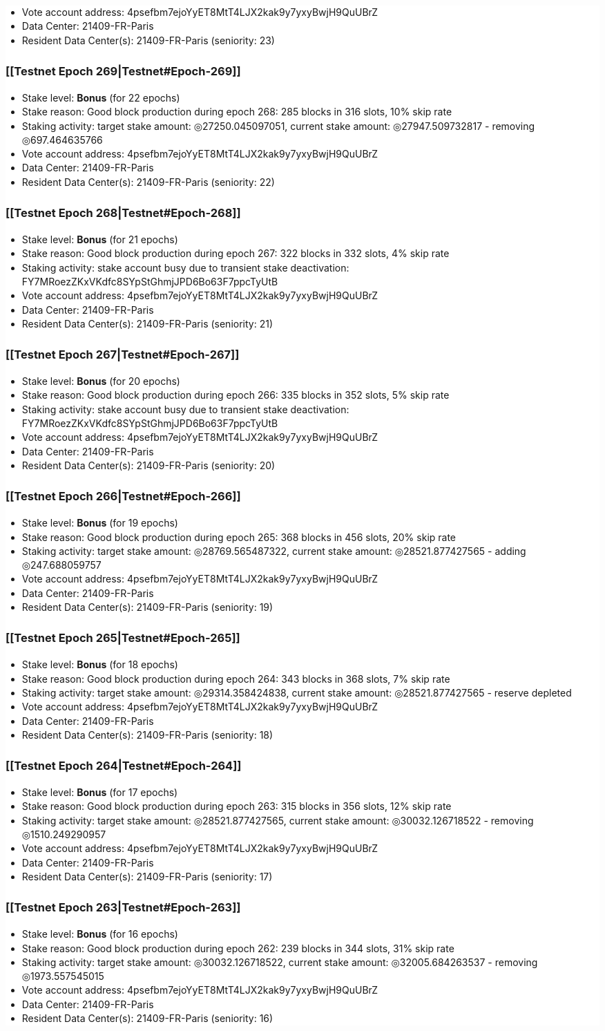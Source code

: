 * Vote account address: 4psefbm7ejoYyET8MtT4LJX2kak9y7yxyBwjH9QuUBrZ
* Data Center: 21409-FR-Paris
* Resident Data Center(s): 21409-FR-Paris (seniority: 23)
### [[Testnet Epoch 269|Testnet#Epoch-269]]
* Stake level: **Bonus** (for 22 epochs)
* Stake reason: Good block production during epoch 268: 285 blocks in 316 slots, 10% skip rate
* Staking activity: target stake amount: ◎27250.045097051, current stake amount: ◎27947.509732817 - removing ◎697.464635766
* Vote account address: 4psefbm7ejoYyET8MtT4LJX2kak9y7yxyBwjH9QuUBrZ
* Data Center: 21409-FR-Paris
* Resident Data Center(s): 21409-FR-Paris (seniority: 22)
### [[Testnet Epoch 268|Testnet#Epoch-268]]
* Stake level: **Bonus** (for 21 epochs)
* Stake reason: Good block production during epoch 267: 322 blocks in 332 slots, 4% skip rate
* Staking activity: stake account busy due to transient stake deactivation: FY7MRoezZKxVKdfc8SYpStGhmjJPD6Bo63F7ppcTyUtB
* Vote account address: 4psefbm7ejoYyET8MtT4LJX2kak9y7yxyBwjH9QuUBrZ
* Data Center: 21409-FR-Paris
* Resident Data Center(s): 21409-FR-Paris (seniority: 21)
### [[Testnet Epoch 267|Testnet#Epoch-267]]
* Stake level: **Bonus** (for 20 epochs)
* Stake reason: Good block production during epoch 266: 335 blocks in 352 slots, 5% skip rate
* Staking activity: stake account busy due to transient stake deactivation: FY7MRoezZKxVKdfc8SYpStGhmjJPD6Bo63F7ppcTyUtB
* Vote account address: 4psefbm7ejoYyET8MtT4LJX2kak9y7yxyBwjH9QuUBrZ
* Data Center: 21409-FR-Paris
* Resident Data Center(s): 21409-FR-Paris (seniority: 20)
### [[Testnet Epoch 266|Testnet#Epoch-266]]
* Stake level: **Bonus** (for 19 epochs)
* Stake reason: Good block production during epoch 265: 368 blocks in 456 slots, 20% skip rate
* Staking activity: target stake amount: ◎28769.565487322, current stake amount: ◎28521.877427565 - adding ◎247.688059757
* Vote account address: 4psefbm7ejoYyET8MtT4LJX2kak9y7yxyBwjH9QuUBrZ
* Data Center: 21409-FR-Paris
* Resident Data Center(s): 21409-FR-Paris (seniority: 19)
### [[Testnet Epoch 265|Testnet#Epoch-265]]
* Stake level: **Bonus** (for 18 epochs)
* Stake reason: Good block production during epoch 264: 343 blocks in 368 slots, 7% skip rate
* Staking activity: target stake amount: ◎29314.358424838, current stake amount: ◎28521.877427565 - reserve depleted
* Vote account address: 4psefbm7ejoYyET8MtT4LJX2kak9y7yxyBwjH9QuUBrZ
* Data Center: 21409-FR-Paris
* Resident Data Center(s): 21409-FR-Paris (seniority: 18)
### [[Testnet Epoch 264|Testnet#Epoch-264]]
* Stake level: **Bonus** (for 17 epochs)
* Stake reason: Good block production during epoch 263: 315 blocks in 356 slots, 12% skip rate
* Staking activity: target stake amount: ◎28521.877427565, current stake amount: ◎30032.126718522 - removing ◎1510.249290957
* Vote account address: 4psefbm7ejoYyET8MtT4LJX2kak9y7yxyBwjH9QuUBrZ
* Data Center: 21409-FR-Paris
* Resident Data Center(s): 21409-FR-Paris (seniority: 17)
### [[Testnet Epoch 263|Testnet#Epoch-263]]
* Stake level: **Bonus** (for 16 epochs)
* Stake reason: Good block production during epoch 262: 239 blocks in 344 slots, 31% skip rate
* Staking activity: target stake amount: ◎30032.126718522, current stake amount: ◎32005.684263537 - removing ◎1973.557545015
* Vote account address: 4psefbm7ejoYyET8MtT4LJX2kak9y7yxyBwjH9QuUBrZ
* Data Center: 21409-FR-Paris
* Resident Data Center(s): 21409-FR-Paris (seniority: 16)